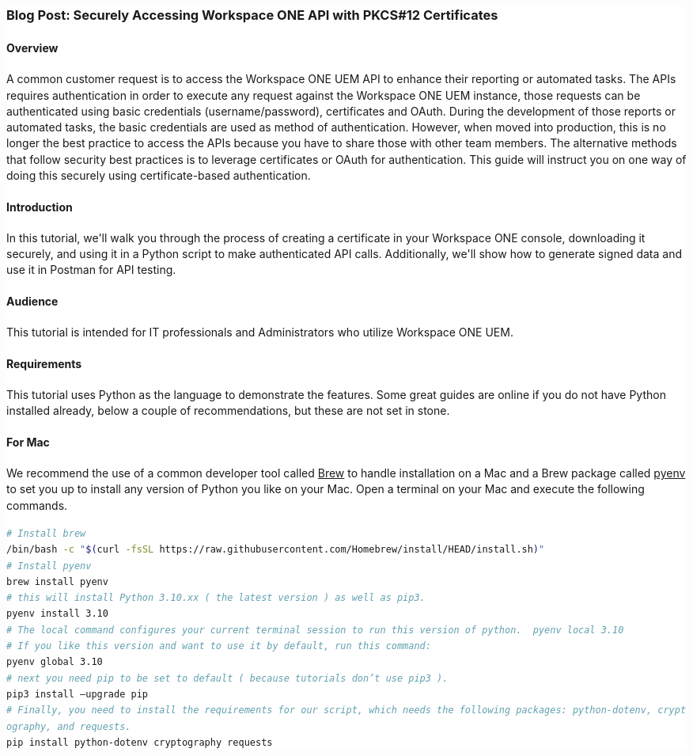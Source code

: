 ### Blog Post: Securely Accessing Workspace ONE API with PKCS#12 Certificates

#### Overview

A common customer request is to access the Workspace ONE UEM API to enhance their reporting or automated tasks. The APIs requires authentication in order to execute any request against the Workspace ONE UEM instance, those requests can be authenticated using basic credentials (username/password), certificates and OAuth. During the development of those reports or automated tasks, the basic credentials are used as method of authentication. However, when moved into production, this is no longer the best practice to access the APIs because you have to share those with other team members.
The alternative methods that follow security best practices is to leverage certificates or OAuth for authentication. This guide will instruct you on one way of doing this securely using certificate-based authentication.

#### Introduction
In this tutorial, we'll walk you through the process of creating a certificate in your Workspace ONE console, downloading it securely, and using it in a Python
script to make authenticated API calls. Additionally, we'll show how to generate signed data and use it in Postman for API testing.

#### Audience

This tutorial is intended for IT professionals and Administrators who utilize Workspace ONE UEM.

#### Requirements

This tutorial uses Python as the language to demonstrate the features. Some great guides are online if you do not have Python installed already, below a couple of recommendations, but these are not set in stone.

#### For Mac

We recommend the use of a common developer tool called [Brew](https://brew.sh/) to handle installation on a Mac and a Brew package called [pyenv](https://formulae.brew.sh/formula/pyenv) to set you up to install any version of Python you like on your Mac. Open a terminal on your Mac and execute the following commands.
```bash
# Install brew
/bin/bash -c "$(curl -fsSL https://raw.githubusercontent.com/Homebrew/install/HEAD/install.sh)"
# Install pyenv
brew install pyenv
# this will install Python 3.10.xx ( the latest version ) as well as pip3.
pyenv install 3.10
# The local command configures your current terminal session to run this version of python.  pyenv local 3.10
# If you like this version and want to use it by default, run this command:
pyenv global 3.10
# next you need pip to be set to default ( because tutorials don’t use pip3 ).
pip3 install –upgrade pip
# Finally, you need to install the requirements for our script, which needs the following packages: python-dotenv, cryptography, and requests.
pip install python-dotenv cryptography requests

```

